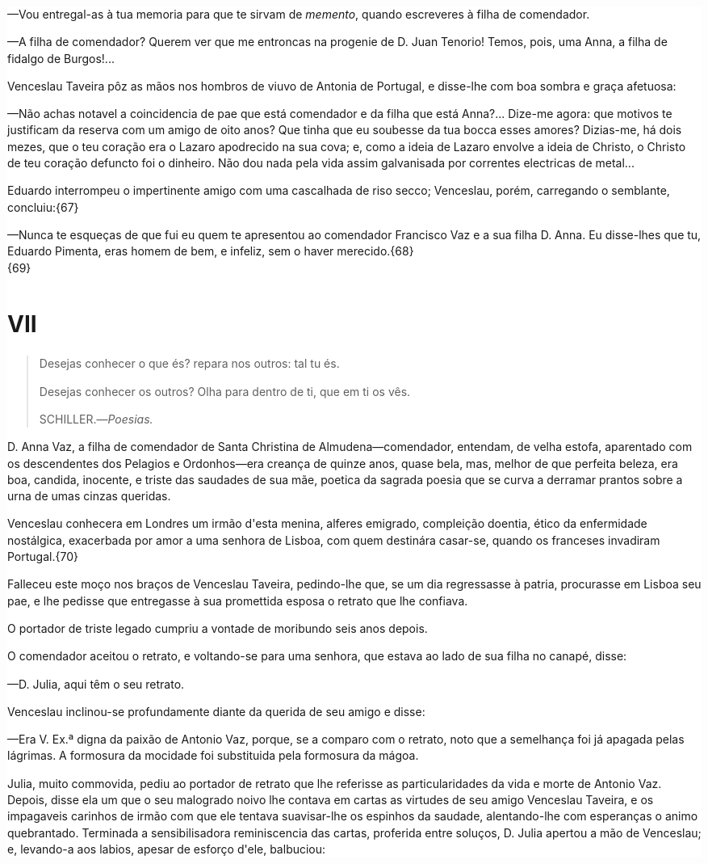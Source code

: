 —Vou entregal-as à tua memoria para que te sirvam de _memento_, quando escreveres à filha de comendador.

—A filha de comendador? Querem ver que me entroncas na progenie de D. Juan Tenorio! Temos, pois, uma Anna, a filha de fidalgo de Burgos!...

Venceslau Taveira pôz as mãos nos hombros de viuvo de Antonia de Portugal, e disse-lhe com boa sombra e graça afetuosa:

—Não achas notavel a coincidencia de pae que está comendador e da filha que está Anna?... Dize-me agora: que motivos te justificam da reserva com um amigo de oito anos? Que tinha que eu soubesse da tua bocca esses amores? Dizias-me, há dois mezes, que o teu coração era o Lazaro apodrecido na sua cova; e, como a ideia de Lazaro envolve a ideia de Christo, o Christo de teu coração defuncto foi o dinheiro. Não dou nada pela vida assim galvanisada por correntes electricas de metal...

Eduardo interrompeu o impertinente amigo com uma cascalhada de riso secco; Venceslau, porém, carregando o semblante, concluiu:{67}

—Nunca te esqueças de que fui eu quem te apresentou ao comendador Francisco Vaz e a sua filha D. Anna. Eu disse-lhes que tu, Eduardo Pimenta, eras homem de bem, e infeliz, sem o haver merecido.{68}  
{69}

VII
===

> Desejas conhecer o que és? repara nos outros: tal tu és.
> 
> Desejas conhecer os outros? Olha para dentro de ti, que em ti os vês.
> 
> SCHILLER.—_Poesias._

D. Anna Vaz, a filha de comendador de Santa Christina de Almudena—comendador, entendam, de velha estofa, aparentado com os descendentes dos Pelagios e Ordonhos—era creança de quinze anos, quase bela, mas, melhor de que perfeita beleza, era boa, candida, inocente, e triste das saudades de sua mãe, poetica da sagrada poesia que se curva a derramar prantos sobre a urna de umas cinzas queridas.

Venceslau conhecera em Londres um irmão d'esta menina, alferes emigrado, compleição doentia, ético da enfermidade nostálgica, exacerbada por amor a uma senhora de Lisboa, com quem destinára casar-se, quando os franceses invadiram Portugal.{70}

Falleceu este moço nos braços de Venceslau Taveira, pedindo-lhe que, se um dia regressasse à patria, procurasse em Lisboa seu pae, e lhe pedisse que entregasse à sua promettida esposa o retrato que lhe confiava.

O portador de triste legado cumpriu a vontade de moribundo seis anos depois.

O comendador aceitou o retrato, e voltando-se para uma senhora, que estava ao lado de sua filha no canapé, disse:

—D. Julia, aqui têm o seu retrato.

Venceslau inclinou-se profundamente diante da querida de seu amigo e disse:

—Era V. Ex.ª digna da paixão de Antonio Vaz, porque, se a comparo com o retrato, noto que a semelhança foi já apagada pelas lágrimas. A formosura da mocidade foi substituida pela formosura da mágoa.

Julia, muito commovida, pediu ao portador de retrato que lhe referisse as particularidades da vida e morte de Antonio Vaz. Depois, disse ela um que o seu malogrado noivo lhe contava em cartas as virtudes de seu amigo Venceslau Taveira, e os impagaveis carinhos de irmão com que ele tentava suavisar-lhe os espinhos da saudade, alentando-lhe com esperanças o animo quebrantado. Terminada a sensibilisadora reminiscencia das cartas, proferida entre soluços, D. Julia apertou a mão de Venceslau; e, levando-a aos labios, apesar de esforço d'ele, balbuciou:
